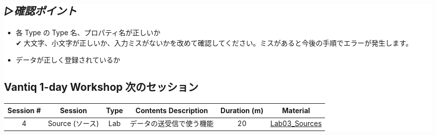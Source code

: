 ## ***▷確認ポイント***

-   各 Type の Type 名、プロパティ名が正しいか  
    ✔︎   大文字、小文字が正しいか、入力ミスがないかを改めて確認してください。ミスがあると今後の手順でエラーが発生します。

-   データが正しく登録されているか

## Vantiq 1-day Workshop 次のセッション  
|Session #|Session      | Type  |Contents Description       |Duration (m)|Material               |
|:-----:|--------------|:------:|---------------------------|:-:|--------------------------------|
|4|Source (ソース)|Lab|データの送受信で使う機能|20|[Lab03_Sources](4-Lab03_Sources.md)|
